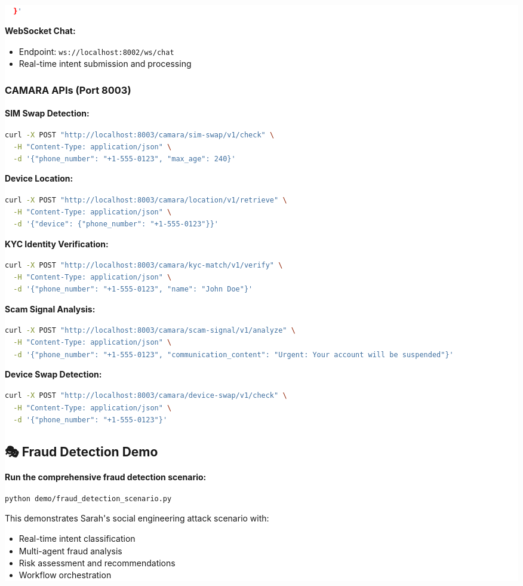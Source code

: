 ```bash
  }'
```

**WebSocket Chat:**
- Endpoint: `ws://localhost:8002/ws/chat`
- Real-time intent submission and processing

### CAMARA APIs (Port 8003)

**SIM Swap Detection:**
```bash
curl -X POST "http://localhost:8003/camara/sim-swap/v1/check" \
  -H "Content-Type: application/json" \
  -d '{"phone_number": "+1-555-0123", "max_age": 240}'
```

**Device Location:**
```bash
curl -X POST "http://localhost:8003/camara/location/v1/retrieve" \
  -H "Content-Type: application/json" \
  -d '{"device": {"phone_number": "+1-555-0123"}}'
```

**KYC Identity Verification:**
```bash
curl -X POST "http://localhost:8003/camara/kyc-match/v1/verify" \
  -H "Content-Type: application/json" \
  -d '{"phone_number": "+1-555-0123", "name": "John Doe"}'
```

**Scam Signal Analysis:**
```bash
curl -X POST "http://localhost:8003/camara/scam-signal/v1/analyze" \
  -H "Content-Type: application/json" \
  -d '{"phone_number": "+1-555-0123", "communication_content": "Urgent: Your account will be suspended"}'
```

**Device Swap Detection:**
```bash
curl -X POST "http://localhost:8003/camara/device-swap/v1/check" \
  -H "Content-Type: application/json" \
  -d '{"phone_number": "+1-555-0123"}'
```

## 🎭 Fraud Detection Demo

**Run the comprehensive fraud detection scenario:**
```bash
python demo/fraud_detection_scenario.py
```

This demonstrates Sarah's social engineering attack scenario with:
- Real-time intent classification
- Multi-agent fraud analysis
- Risk assessment and recommendations
- Workflow orchestration
